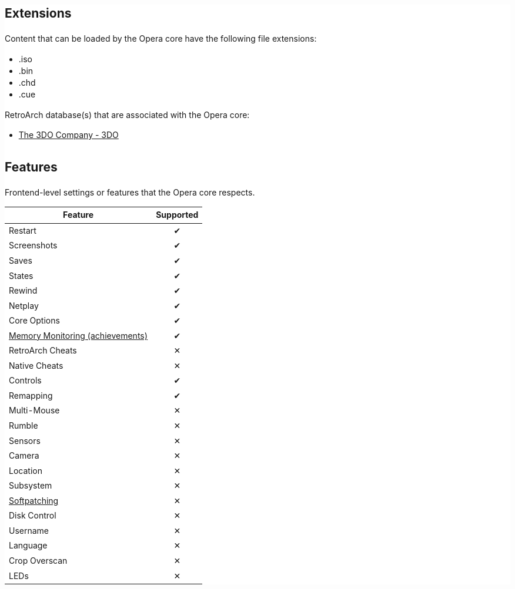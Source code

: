

## Extensions

Content that can be loaded by the Opera core have the following file extensions:

- .iso
- .bin
- .chd
- .cue

RetroArch database(s) that are associated with the Opera core:

- [The 3DO Company - 3DO](https://github.com/libretro/libretro-database/blob/master/rdb/The%203DO%20Company%20-%203DO.rdb)

## Features

Frontend-level settings or features that the Opera core respects.

| Feature           | Supported |
|-------------------|:---------:|
| Restart           | ✔         |
| Screenshots       | ✔         |
| Saves             | ✔         |
| States            | ✔         |
| Rewind            | ✔         |
| Netplay           | ✔         |
| Core Options      | ✔         |
| [Memory Monitoring (achievements)](../guides/memorymonitoring.md) | ✔         |
| RetroArch Cheats  | ✕         |
| Native Cheats     | ✕         |
| Controls          | ✔         |
| Remapping         | ✔         |
| Multi-Mouse       | ✕         |
| Rumble            | ✕         |
| Sensors           | ✕         |
| Camera            | ✕         |
| Location          | ✕         |
| Subsystem         | ✕         |
| [Softpatching](../guides/softpatching.md) | ✕         |
| Disk Control      | ✕         |
| Username          | ✕         |
| Language          | ✕         |
| Crop Overscan     | ✕         |
| LEDs              | ✕         |

